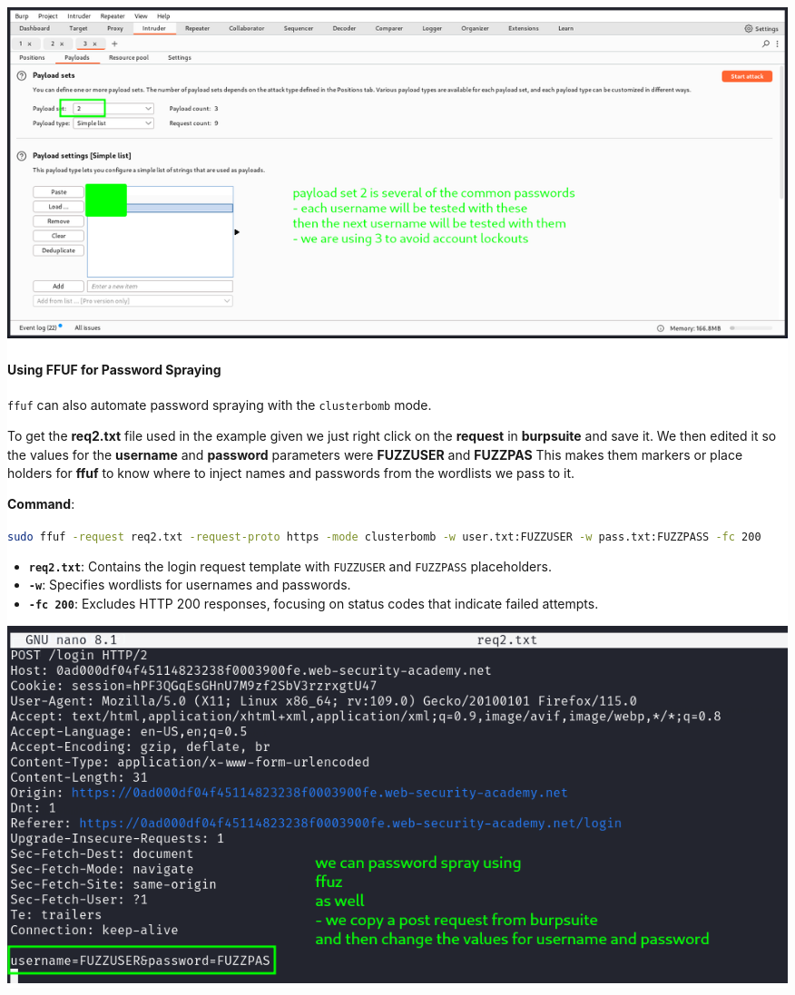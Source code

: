 ![ue12](images/12.png)

#### Using FFUF for Password Spraying 
`ffuf` can also automate password spraying with the `clusterbomb` mode. 

To get the **req2.txt** file used in the example given we just right click on the **request** in **burpsuite** and save it. We then edited it so the values for the **username** and **password** parameters were **FUZZUSER** and **FUZZPAS** This makes them markers or place holders for **ffuf** to know where to inject names and passwords from the wordlists we pass to it.

**Command**: 
```bash  
sudo ffuf -request req2.txt -request-proto https -mode clusterbomb -w user.txt:FUZZUSER -w pass.txt:FUZZPASS -fc 200  
```  
- **`req2.txt`**: Contains the login request template with `FUZZUSER` and `FUZZPASS` placeholders. 
- **`-w`**: Specifies wordlists for usernames and passwords. 
- **`-fc 200`**: Excludes HTTP 200 responses, focusing on status codes that indicate failed attempts. 

![ue13](images/13.png)
